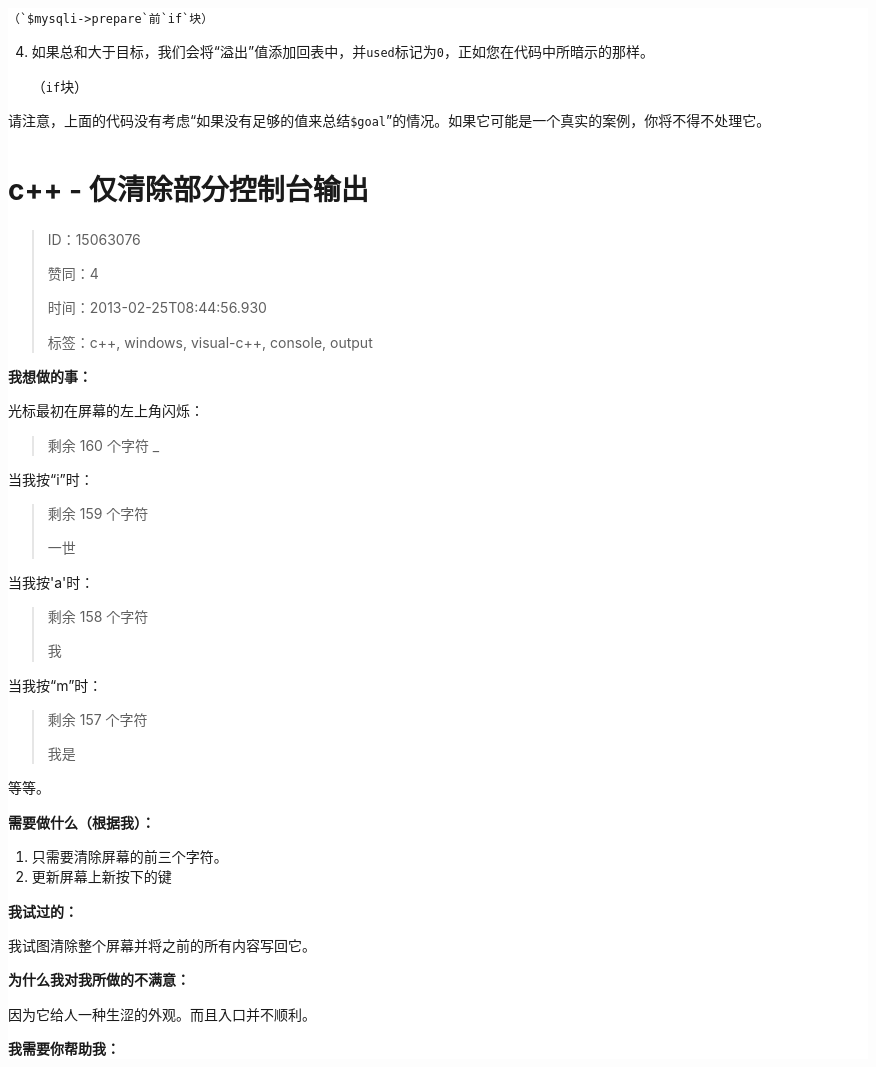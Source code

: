     （`$mysqli->prepare`前`if`块）

4.  如果总和大于目标，我们会将“溢出”值添加回表中，并`used`标记为`0`，正如您在代码中所暗示的那样。

    （`if`块）

请注意，上面的代码没有考虑“如果没有足够的值来总结`$goal`”的情况。如果它可能是一个真实的案例，你将不得不处理它。

# c++ - 仅清除部分控制台输出

> ID：15063076
> 
> 赞同：4
> 
> 时间：2013-02-25T08:44:56.930
> 
> 标签：c++, windows, visual-c++, console, output

**我想做的事：**

光标最初在屏幕的左上角闪烁：

> 剩余 160 个字符
> _

当我按“i”时：

> 剩余 159 个字符
> 
> 一世

当我按'a'时：

> 剩余 158 个字符
> 
> 我

当我按“m”时：

> 剩余 157 个字符
> 
> 我是

等等。

**需要做什么（根据我）：**

1.  只需要清除屏幕的前三个字符。
2.  更新屏幕上新按下的键

**我试过的：**

我试图清除整个屏幕并将之前的所有内容写回它。

**为什么我对我所做的不满意：**

因为它给人一种生涩的外观。而且入口并不顺利。

**我需要你帮助我：**
